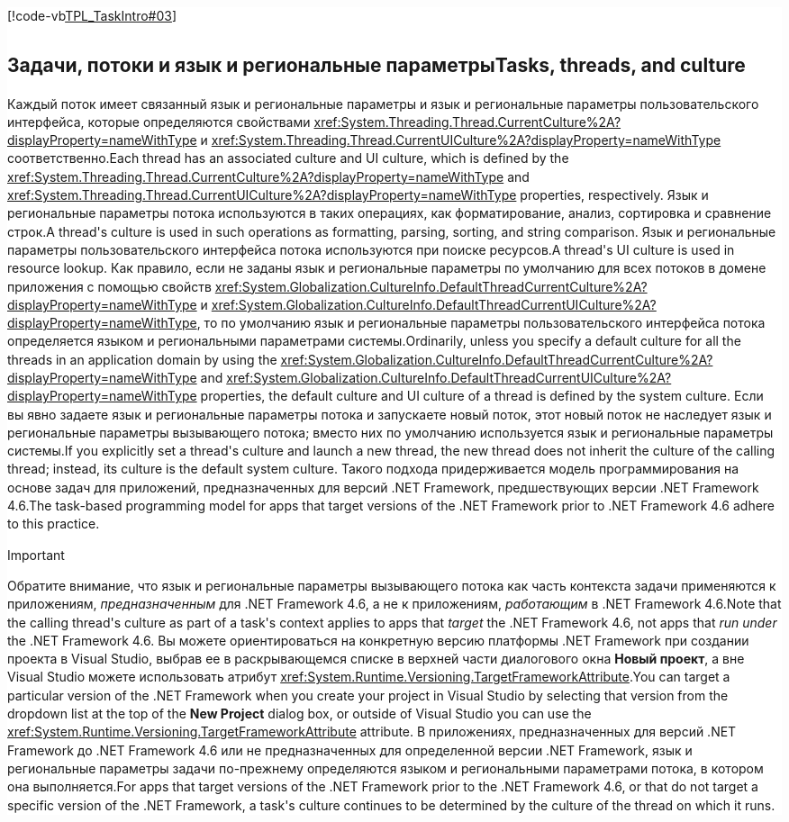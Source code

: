 [!code-vb[TPL_TaskIntro#03](../../../samples/snippets/visualbasic/VS_Snippets_Misc/tpl_taskintro/vb/tpl_intro.vb#03)]

## <a name="tasks-threads-and-culture"></a><span data-ttu-id="49a0b-179">Задачи, потоки и язык и региональные параметры</span><span class="sxs-lookup"><span data-stu-id="49a0b-179">Tasks, threads, and culture</span></span>

<span data-ttu-id="49a0b-180">Каждый поток имеет связанный язык и региональные параметры и язык и региональные параметры пользовательского интерфейса, которые определяются свойствами <xref:System.Threading.Thread.CurrentCulture%2A?displayProperty=nameWithType> и <xref:System.Threading.Thread.CurrentUICulture%2A?displayProperty=nameWithType> соответственно.</span><span class="sxs-lookup"><span data-stu-id="49a0b-180">Each thread has an associated culture and UI culture, which is defined by the <xref:System.Threading.Thread.CurrentCulture%2A?displayProperty=nameWithType> and <xref:System.Threading.Thread.CurrentUICulture%2A?displayProperty=nameWithType> properties, respectively.</span></span> <span data-ttu-id="49a0b-181">Язык и региональные параметры потока используются в таких операциях, как форматирование, анализ, сортировка и сравнение строк.</span><span class="sxs-lookup"><span data-stu-id="49a0b-181">A thread's culture is used in such operations as formatting, parsing, sorting, and string comparison.</span></span> <span data-ttu-id="49a0b-182">Язык и региональные параметры пользовательского интерфейса потока используются при поиске ресурсов.</span><span class="sxs-lookup"><span data-stu-id="49a0b-182">A thread's UI culture is used in resource lookup.</span></span> <span data-ttu-id="49a0b-183">Как правило, если не заданы язык и региональные параметры по умолчанию для всех потоков в домене приложения с помощью свойств <xref:System.Globalization.CultureInfo.DefaultThreadCurrentCulture%2A?displayProperty=nameWithType> и <xref:System.Globalization.CultureInfo.DefaultThreadCurrentUICulture%2A?displayProperty=nameWithType>, то по умолчанию язык и региональные параметры пользовательского интерфейса потока определяется языком и региональными параметрами системы.</span><span class="sxs-lookup"><span data-stu-id="49a0b-183">Ordinarily, unless you specify a default culture for all the threads in an application domain by using the <xref:System.Globalization.CultureInfo.DefaultThreadCurrentCulture%2A?displayProperty=nameWithType> and <xref:System.Globalization.CultureInfo.DefaultThreadCurrentUICulture%2A?displayProperty=nameWithType> properties, the default culture and UI culture of a thread is defined by the system culture.</span></span> <span data-ttu-id="49a0b-184">Если вы явно задаете язык и региональные параметры потока и запускаете новый поток, этот новый поток не наследует язык и региональные параметры вызывающего потока; вместо них по умолчанию используется язык и региональные параметры системы.</span><span class="sxs-lookup"><span data-stu-id="49a0b-184">If you explicitly set a thread's culture and launch a new thread, the new thread does not inherit the culture of the calling thread; instead, its culture is the default system culture.</span></span> <span data-ttu-id="49a0b-185">Такого подхода придерживается модель программирования на основе задач для приложений, предназначенных для версий .NET Framework, предшествующих версии .NET Framework 4.6.</span><span class="sxs-lookup"><span data-stu-id="49a0b-185">The task-based programming model for apps that target versions of the .NET Framework prior to .NET Framework 4.6 adhere to this practice.</span></span>

> [!IMPORTANT]
> <span data-ttu-id="49a0b-186">Обратите внимание, что язык и региональные параметры вызывающего потока как часть контекста задачи применяются к приложениям, *предназначенным* для .NET Framework 4.6, а не к приложениям, *работающим* в .NET Framework 4.6.</span><span class="sxs-lookup"><span data-stu-id="49a0b-186">Note that the calling thread's culture as part of a task's context applies to apps that *target* the .NET Framework 4.6, not apps that *run under* the .NET Framework 4.6.</span></span> <span data-ttu-id="49a0b-187">Вы можете ориентироваться на конкретную версию платформы .NET Framework при создании проекта в Visual Studio, выбрав ее в раскрывающемся списке в верхней части диалогового окна **Новый проект**, а вне Visual Studio можете использовать атрибут <xref:System.Runtime.Versioning.TargetFrameworkAttribute>.</span><span class="sxs-lookup"><span data-stu-id="49a0b-187">You can target a particular version of the .NET Framework when you create your project in Visual Studio by selecting that version from the dropdown list at the top of the **New Project** dialog box, or outside of Visual Studio you can use the <xref:System.Runtime.Versioning.TargetFrameworkAttribute> attribute.</span></span> <span data-ttu-id="49a0b-188">В приложениях, предназначенных для версий .NET Framework до .NET Framework 4.6 или не предназначенных для определенной версии .NET Framework, язык и региональные параметры задачи по-прежнему определяются языком и региональными параметрами потока, в котором она выполняется.</span><span class="sxs-lookup"><span data-stu-id="49a0b-188">For apps that target versions of the .NET Framework prior to the .NET Framework 4.6, or that do not target a specific version of the .NET Framework, a task's culture continues to be determined by the culture of the thread on which it runs.</span></span>
